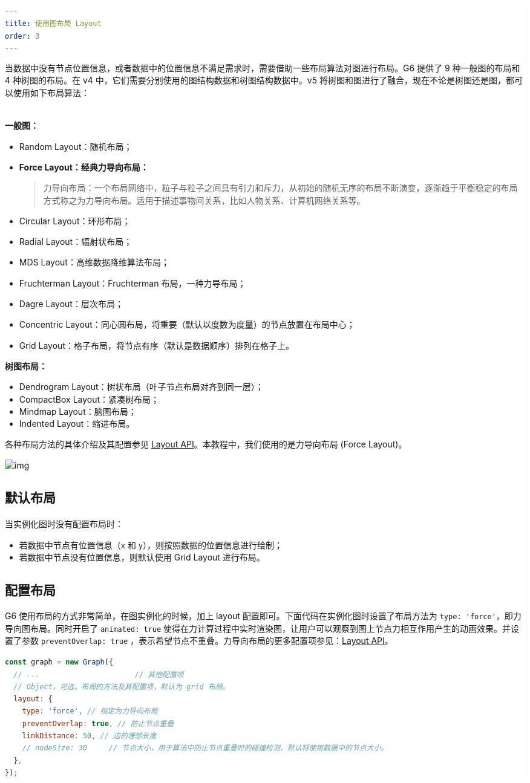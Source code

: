 ```yaml
---
title: 使用图布局 Layout
order: 3
---
```


当数据中没有节点位置信息，或者数据中的位置信息不满足需求时，需要借助一些布局算法对图进行布局。G6 提供了 9 种一般图的布局和 4 种树图的布局。在 v4 中，它们需要分别使用的图结构数据和树图结构数据中。v5 将树图和图进行了融合，现在不论是树图还是图，都可以使用如下布局算法：

<br />**一般图：**

- Random Layout：随机布局；
- **Force Layout：经典力导向布局：**

  > 力导向布局：一个布局网络中，粒子与粒子之间具有引力和斥力，从初始的随机无序的布局不断演变，逐渐趋于平衡稳定的布局方式称之为力导向布局。适用于描述事物间关系，比如人物关系、计算机网络关系等。

- Circular Layout：环形布局；
- Radial Layout：辐射状布局；
- MDS Layout：高维数据降维算法布局；
- Fruchterman Layout：Fruchterman 布局，一种力导布局；
- Dagre Layout：层次布局；
- Concentric Layout：同心圆布局，将重要（默认以度数为度量）的节点放置在布局中心；
- Grid Layout：格子布局，将节点有序（默认是数据顺序）排列在格子上。

**树图布局：**

- Dendrogram Layout：树状布局（叶子节点布局对齐到同一层）；
- CompactBox Layout：紧凑树布局；
- Mindmap Layout：脑图布局；
- Indented Layout：缩进布局。

各种布局方法的具体介绍及其配置参见 [Layout API](https://g6-next.antv.antgroup.com/apis/interfaces/layout/force-layout-options)。本教程中，我们使用的是力导向布局 (Force Layout)。

<img src='https://mdn.alipayobjects.com/huamei_qa8qxu/afts/img/A*lJdeTI0qQa8AAAAAAAAAAAAADmJ7AQ/original' width=550 alt='img' />

## 默认布局

当实例化图时没有配置布局时：

- 若数据中节点有位置信息（`x` 和 `y`），则按照数据的位置信息进行绘制；
- 若数据中节点没有位置信息，则默认使用 Grid Layout 进行布局。

## 配置布局

G6 使用布局的方式非常简单，在图实例化的时候，加上 layout 配置即可。下面代码在实例化图时设置了布局方法为 `type: 'force'`，即力导向图布局。同时开启了 `animated: true` 使得在力计算过程中实时渲染图，让用户可以观察到图上节点力相互作用产生的动画效果。并设置了参数 `preventOverlap: true` ，表示希望节点不重叠。力导向布局的更多配置项参见：[Layout API](https://g6-next.antv.antgroup.com/apis/interfaces/layout/force-layout-options)。

```javascript
const graph = new Graph({
  // ...                      // 其他配置项
  // Object，可选，布局的方法及其配置项，默认为 grid 布局。
  layout: {
    type: 'force', // 指定为力导向布局
    preventOverlap: true, // 防止节点重叠
    linkDistance: 50, // 边的理想长度
    // nodeSize: 30     // 节点大小，用于算法中防止节点重叠时的碰撞检测。默认将使用数据中的节点大小。
  },
});
```
